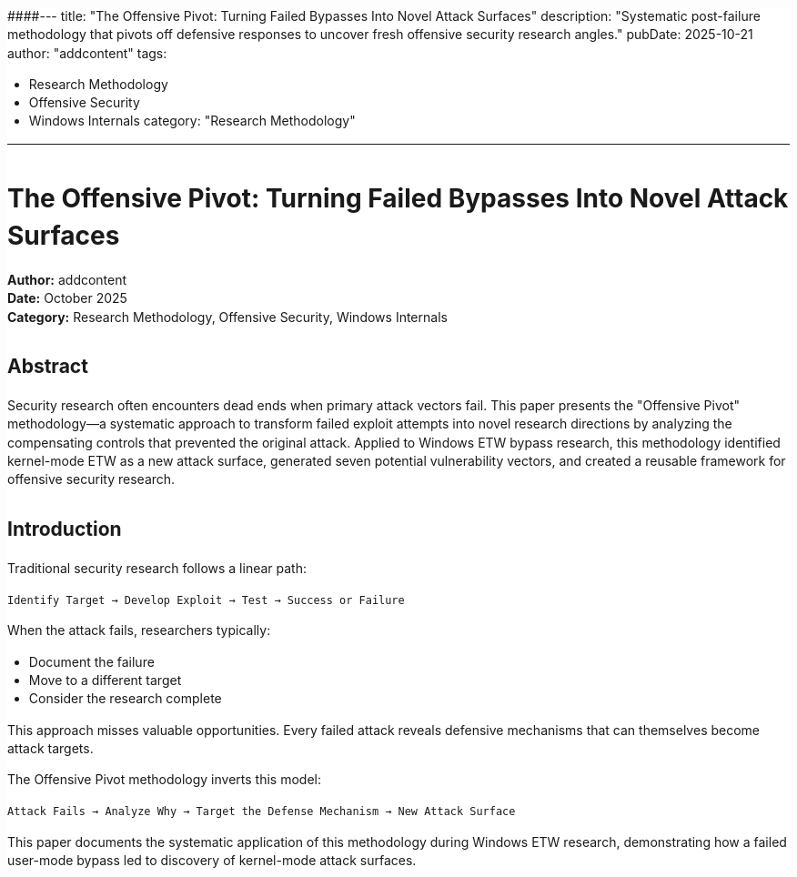 ####---
title: "The Offensive Pivot: Turning Failed Bypasses Into Novel Attack Surfaces"
description: "Systematic post-failure methodology that pivots off defensive responses to uncover fresh offensive security research angles."
pubDate: 2025-10-21
author: "addcontent"
tags:
  - Research Methodology
  - Offensive Security
  - Windows Internals
category: "Research Methodology"
---

# The Offensive Pivot: Turning Failed Bypasses Into Novel Attack Surfaces

**Author:** addcontent  
**Date:** October 2025  
**Category:** Research Methodology, Offensive Security, Windows Internals

## Abstract

Security research often encounters dead ends when primary attack vectors fail. This paper presents the "Offensive Pivot" methodology—a systematic approach to transform failed exploit attempts into novel research directions by analyzing the compensating controls that prevented the original attack. Applied to Windows ETW bypass research, this methodology identified kernel-mode ETW as a new attack surface, generated seven potential vulnerability vectors, and created a reusable framework for offensive security research.

## Introduction

Traditional security research follows a linear path:

```
Identify Target → Develop Exploit → Test → Success or Failure
```

When the attack fails, researchers typically:
- Document the failure
- Move to a different target
- Consider the research complete

This approach misses valuable opportunities. Every failed attack reveals defensive mechanisms that can themselves become attack targets.

The Offensive Pivot methodology inverts this model:

```
Attack Fails → Analyze Why → Target the Defense Mechanism → New Attack Surface
```

This paper documents the systematic application of this methodology during Windows ETW research, demonstrating how a failed user-mode bypass led to discovery of kernel-mode attack surfaces.
